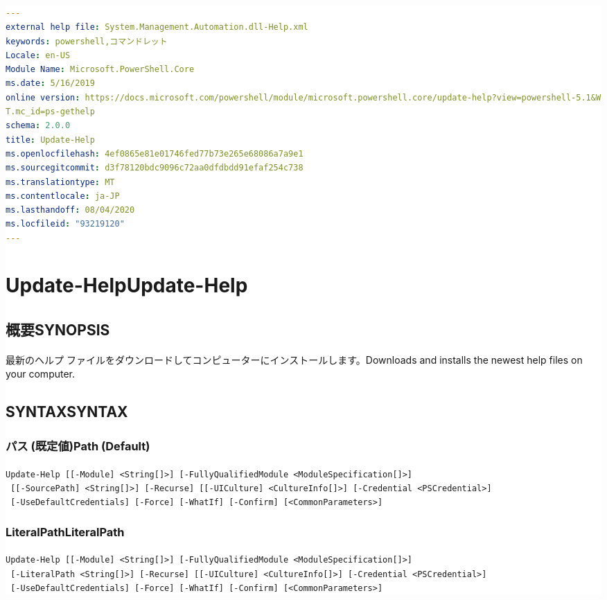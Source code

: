 ```yaml
---
external help file: System.Management.Automation.dll-Help.xml
keywords: powershell,コマンドレット
Locale: en-US
Module Name: Microsoft.PowerShell.Core
ms.date: 5/16/2019
online version: https://docs.microsoft.com/powershell/module/microsoft.powershell.core/update-help?view=powershell-5.1&WT.mc_id=ps-gethelp
schema: 2.0.0
title: Update-Help
ms.openlocfilehash: 4ef0865e81e01746fed77b73e265e68086a7a9e1
ms.sourcegitcommit: d3f78120bdc9096c72aa0dfdbdd91efaf254c738
ms.translationtype: MT
ms.contentlocale: ja-JP
ms.lasthandoff: 08/04/2020
ms.locfileid: "93219120"
---
```

# <span data-ttu-id="30e75-103">Update-Help</span><span class="sxs-lookup"><span data-stu-id="30e75-103">Update-Help</span></span>

## <span data-ttu-id="30e75-104">概要</span><span class="sxs-lookup"><span data-stu-id="30e75-104">SYNOPSIS</span></span>
<span data-ttu-id="30e75-105">最新のヘルプ ファイルをダウンロードしてコンピューターにインストールします。</span><span class="sxs-lookup"><span data-stu-id="30e75-105">Downloads and installs the newest help files on your computer.</span></span>

## <span data-ttu-id="30e75-106">SYNTAX</span><span class="sxs-lookup"><span data-stu-id="30e75-106">SYNTAX</span></span>

### <span data-ttu-id="30e75-107">パス (既定値)</span><span class="sxs-lookup"><span data-stu-id="30e75-107">Path (Default)</span></span>

```
Update-Help [[-Module] <String[]>] [-FullyQualifiedModule <ModuleSpecification[]>]
 [[-SourcePath] <String[]>] [-Recurse] [[-UICulture] <CultureInfo[]>] [-Credential <PSCredential>]
 [-UseDefaultCredentials] [-Force] [-WhatIf] [-Confirm] [<CommonParameters>]
```

### <span data-ttu-id="30e75-108">LiteralPath</span><span class="sxs-lookup"><span data-stu-id="30e75-108">LiteralPath</span></span>

```
Update-Help [[-Module] <String[]>] [-FullyQualifiedModule <ModuleSpecification[]>]
 [-LiteralPath <String[]>] [-Recurse] [[-UICulture] <CultureInfo[]>] [-Credential <PSCredential>]
 [-UseDefaultCredentials] [-Force] [-WhatIf] [-Confirm] [<CommonParameters>]
```
